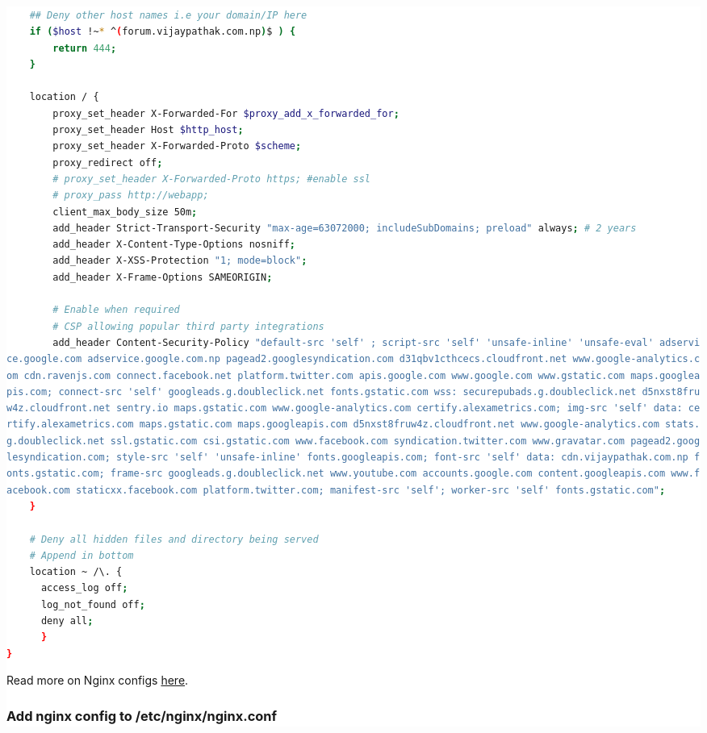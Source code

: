 ```bash
    ## Deny other host names i.e your domain/IP here
    if ($host !~* ^(forum.vijaypathak.com.np)$ ) {
        return 444;
    }

    location / {
        proxy_set_header X-Forwarded-For $proxy_add_x_forwarded_for;
        proxy_set_header Host $http_host;
        proxy_set_header X-Forwarded-Proto $scheme;
        proxy_redirect off;
        # proxy_set_header X-Forwarded-Proto https; #enable ssl
        # proxy_pass http://webapp;
        client_max_body_size 50m;
        add_header Strict-Transport-Security "max-age=63072000; includeSubDomains; preload" always; # 2 years
        add_header X-Content-Type-Options nosniff;
        add_header X-XSS-Protection "1; mode=block";
        add_header X-Frame-Options SAMEORIGIN;

        # Enable when required
        # CSP allowing popular third party integrations
        add_header Content-Security-Policy "default-src 'self' ; script-src 'self' 'unsafe-inline' 'unsafe-eval' adservice.google.com adservice.google.com.np pagead2.googlesyndication.com d31qbv1cthcecs.cloudfront.net www.google-analytics.com cdn.ravenjs.com connect.facebook.net platform.twitter.com apis.google.com www.google.com www.gstatic.com maps.googleapis.com; connect-src 'self' googleads.g.doubleclick.net fonts.gstatic.com wss: securepubads.g.doubleclick.net d5nxst8fruw4z.cloudfront.net sentry.io maps.gstatic.com www.google-analytics.com certify.alexametrics.com; img-src 'self' data: certify.alexametrics.com maps.gstatic.com maps.googleapis.com d5nxst8fruw4z.cloudfront.net www.google-analytics.com stats.g.doubleclick.net ssl.gstatic.com csi.gstatic.com www.facebook.com syndication.twitter.com www.gravatar.com pagead2.googlesyndication.com; style-src 'self' 'unsafe-inline' fonts.googleapis.com; font-src 'self' data: cdn.vijaypathak.com.np fonts.gstatic.com; frame-src googleads.g.doubleclick.net www.youtube.com accounts.google.com content.googleapis.com www.facebook.com staticxx.facebook.com platform.twitter.com; manifest-src 'self'; worker-src 'self' fonts.gstatic.com";
    }

    # Deny all hidden files and directory being served
    # Append in bottom
    location ~ /\. { 
      access_log off; 
      log_not_found off; 
      deny all; 
      }
}

```

Read more on Nginx configs [here](https://uwsgi-docs.readthedocs.io/en/latest/tutorials/Django_and_nginx.html#configure-nginx-for-your-site).

### Add nginx config to /etc/nginx/nginx.conf
